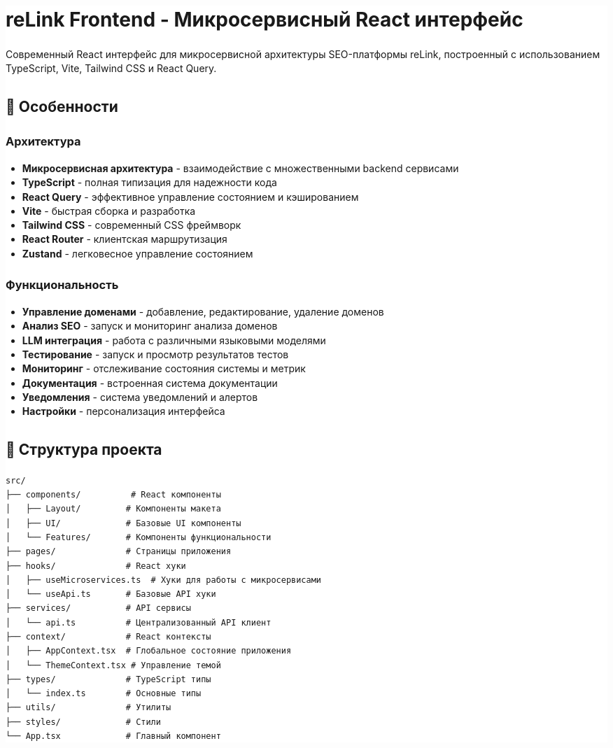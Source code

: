 # reLink Frontend - Микросервисный React интерфейс

Современный React интерфейс для микросервисной архитектуры SEO-платформы reLink, построенный с использованием TypeScript, Vite, Tailwind CSS и React Query.

## 🚀 Особенности

### Архитектура
- **Микросервисная архитектура** - взаимодействие с множественными backend сервисами
- **TypeScript** - полная типизация для надежности кода
- **React Query** - эффективное управление состоянием и кэшированием
- **Vite** - быстрая сборка и разработка
- **Tailwind CSS** - современный CSS фреймворк
- **React Router** - клиентская маршрутизация
- **Zustand** - легковесное управление состоянием

### Функциональность
- **Управление доменами** - добавление, редактирование, удаление доменов
- **Анализ SEO** - запуск и мониторинг анализа доменов
- **LLM интеграция** - работа с различными языковыми моделями
- **Тестирование** - запуск и просмотр результатов тестов
- **Мониторинг** - отслеживание состояния системы и метрик
- **Документация** - встроенная система документации
- **Уведомления** - система уведомлений и алертов
- **Настройки** - персонализация интерфейса

## 📁 Структура проекта

```
src/
├── components/          # React компоненты
│   ├── Layout/         # Компоненты макета
│   ├── UI/             # Базовые UI компоненты
│   └── Features/       # Компоненты функциональности
├── pages/              # Страницы приложения
├── hooks/              # React хуки
│   ├── useMicroservices.ts  # Хуки для работы с микросервисами
│   └── useApi.ts       # Базовые API хуки
├── services/           # API сервисы
│   └── api.ts          # Централизованный API клиент
├── context/            # React контексты
│   ├── AppContext.tsx  # Глобальное состояние приложения
│   └── ThemeContext.tsx # Управление темой
├── types/              # TypeScript типы
│   └── index.ts        # Основные типы
├── utils/              # Утилиты
├── styles/             # Стили
└── App.tsx             # Главный компонент
```
